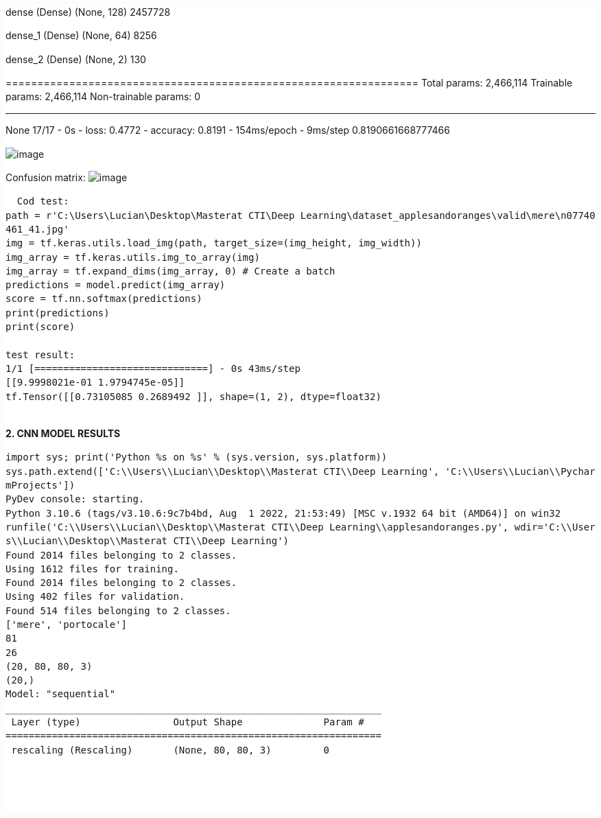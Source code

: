  dense (Dense)               (None, 128)               2457728   
                                                                 
 dense_1 (Dense)             (None, 64)                8256      
                                                                 
 dense_2 (Dense)             (None, 2)                 130       
                                                                 
=================================================================
Total params: 2,466,114
Trainable params: 2,466,114
Non-trainable params: 0
_________________________________________________________________
None
17/17 - 0s - loss: 0.4772 - accuracy: 0.8191 - 154ms/epoch - 9ms/step
0.8190661668777466

 </pre>

![image](https://github.com/TrifanLucian/DL-Image-Classification/assets/111199896/f5bf9af4-d66d-4494-ab41-ce5ced4ed7ef)

Confusion matrix:
![image](https://github.com/TrifanLucian/DL-Image-Classification/assets/111199896/c6fdce2d-e430-4065-ab3d-376abe76fb02)

<pre>
  Cod test:
path = r'C:\Users\Lucian\Desktop\Masterat CTI\Deep Learning\dataset_applesandoranges\valid\mere\n07740461_41.jpg'
img = tf.keras.utils.load_img(path, target_size=(img_height, img_width))
img_array = tf.keras.utils.img_to_array(img)
img_array = tf.expand_dims(img_array, 0) # Create a batch
predictions = model.predict(img_array)
score = tf.nn.softmax(predictions)
print(predictions)
print(score)
  
test result:
1/1 [==============================] - 0s 43ms/step
[[9.9998021e-01 1.9794745e-05]]
tf.Tensor([[0.73105085 0.2689492 ]], shape=(1, 2), dtype=float32)

</pre>

<b>2. CNN MODEL RESULTS</b>
<pre>
import sys; print('Python %s on %s' % (sys.version, sys.platform))
sys.path.extend(['C:\\Users\\Lucian\\Desktop\\Masterat CTI\\Deep Learning', 'C:\\Users\\Lucian\\PycharmProjects'])
PyDev console: starting.
Python 3.10.6 (tags/v3.10.6:9c7b4bd, Aug  1 2022, 21:53:49) [MSC v.1932 64 bit (AMD64)] on win32
runfile('C:\\Users\\Lucian\\Desktop\\Masterat CTI\\Deep Learning\\applesandoranges.py', wdir='C:\\Users\\Lucian\\Desktop\\Masterat CTI\\Deep Learning')
Found 2014 files belonging to 2 classes.
Using 1612 files for training.
Found 2014 files belonging to 2 classes.
Using 402 files for validation.
Found 514 files belonging to 2 classes.
['mere', 'portocale']
81
26
(20, 80, 80, 3)
(20,)
Model: "sequential"
_________________________________________________________________
 Layer (type)                Output Shape              Param #   
=================================================================
 rescaling (Rescaling)       (None, 80, 80, 3)         0         
                                                                 